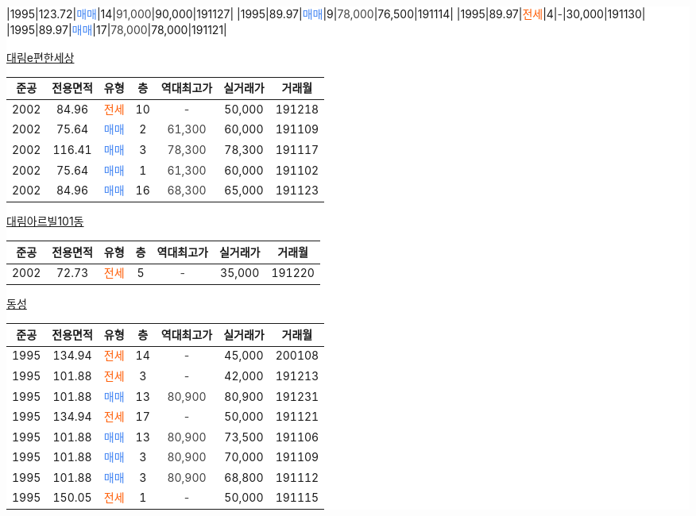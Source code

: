 |1995|123.72|<span style="color:#4285f3">매매</span>|14|<span style="color:#444444">91,000</span>|90,000|191127|
|1995|89.97|<span style="color:#4285f3">매매</span>|9|<span style="color:#444444">78,000</span>|76,500|191114|
|1995|89.97|<span style="color:#ff5a00">전세</span>|4|<span style="color:#444444">-</span>|30,000|191130|
|1995|89.97|<span style="color:#4285f3">매매</span>|17|<span style="color:#444444">78,000</span>|78,000|191121|

[대림e편한세상](https://search.naver.com/search.naver?query=%EC%84%9C%EC%9A%B8%ED%8A%B9%EB%B3%84%EC%8B%9C+%EA%B0%95%EC%84%9C%EA%B5%AC+%EB%93%B1%EC%B4%8C%EB%8F%99+%EB%8C%80%EB%A6%BCe%ED%8E%B8%ED%95%9C%EC%84%B8%EC%83%81)

|준공|전용면적|유형|층|역대최고가|실거래가|거래월|
|:---:|:---:|:---:|:---:|:---:|:---:|:---:|
|2002|84.96|<span style="color:#ff5a00">전세</span>|10|<span style="color:#444444">-</span>|50,000|191218|
|2002|75.64|<span style="color:#4285f3">매매</span>|2|<span style="color:#444444">61,300</span>|60,000|191109|
|2002|116.41|<span style="color:#4285f3">매매</span>|3|<span style="color:#444444">78,300</span>|78,300|191117|
|2002|75.64|<span style="color:#4285f3">매매</span>|1|<span style="color:#444444">61,300</span>|60,000|191102|
|2002|84.96|<span style="color:#4285f3">매매</span>|16|<span style="color:#444444">68,300</span>|65,000|191123|

[대림아르빌101동](https://search.naver.com/search.naver?query=%EC%84%9C%EC%9A%B8%ED%8A%B9%EB%B3%84%EC%8B%9C+%EA%B0%95%EC%84%9C%EA%B5%AC+%EB%93%B1%EC%B4%8C%EB%8F%99+%EB%8C%80%EB%A6%BC%EC%95%84%EB%A5%B4%EB%B9%8C101%EB%8F%99)

|준공|전용면적|유형|층|역대최고가|실거래가|거래월|
|:---:|:---:|:---:|:---:|:---:|:---:|:---:|
|2002|72.73|<span style="color:#ff5a00">전세</span>|5|<span style="color:#444444">-</span>|35,000|191220|

[동성](https://search.naver.com/search.naver?query=%EC%84%9C%EC%9A%B8%ED%8A%B9%EB%B3%84%EC%8B%9C+%EA%B0%95%EC%84%9C%EA%B5%AC+%EB%93%B1%EC%B4%8C%EB%8F%99+%EB%8F%99%EC%84%B1)

|준공|전용면적|유형|층|역대최고가|실거래가|거래월|
|:---:|:---:|:---:|:---:|:---:|:---:|:---:|
|1995|134.94|<span style="color:#ff5a00">전세</span>|14|<span style="color:#444444">-</span>|45,000|200108|
|1995|101.88|<span style="color:#ff5a00">전세</span>|3|<span style="color:#444444">-</span>|42,000|191213|
|1995|101.88|<span style="color:#4285f3">매매</span>|13|<span style="color:#444444">80,900</span>|80,900|191231|
|1995|134.94|<span style="color:#ff5a00">전세</span>|17|<span style="color:#444444">-</span>|50,000|191121|
|1995|101.88|<span style="color:#4285f3">매매</span>|13|<span style="color:#444444">80,900</span>|73,500|191106|
|1995|101.88|<span style="color:#4285f3">매매</span>|3|<span style="color:#444444">80,900</span>|70,000|191109|
|1995|101.88|<span style="color:#4285f3">매매</span>|3|<span style="color:#444444">80,900</span>|68,800|191112|
|1995|150.05|<span style="color:#ff5a00">전세</span>|1|<span style="color:#444444">-</span>|50,000|191115|


<script async src="//pagead2.googlesyndication.com/pagead/js/adsbygoogle.js"></script>

<ins class="adsbygoogle"
     style="display:block"
     data-ad-client="ca-pub-1142216861245946"
     data-ad-slot="4805727019"
     data-ad-format="auto"
     data-full-width-responsive="true"></ins>
<script>
(adsbygoogle = window.adsbygoogle || []).push({});
</script>
